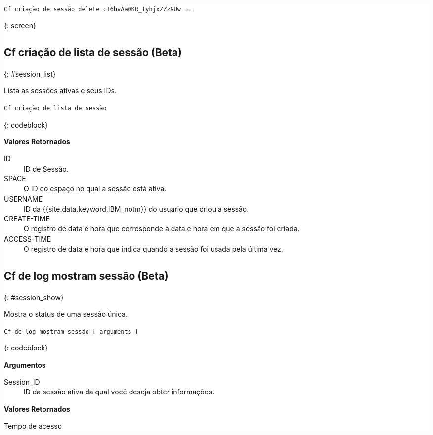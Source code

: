 ```
Cf criação de sessão delete cI6hvAa0KR_tyhjxZZz9Uw ==
```
{: screen}



## Cf criação de lista de sessão (Beta)
{: #session_list}

Lista as sessões ativas e seus IDs.

```
Cf criação de lista de sessão 
```
{: codeblock}

**Valores Retornados**

<dl>
<dt>ID</dt>
<dd>ID de Sessão.</dd>

<dt>SPACE</dt>
<dd>O ID do espaço no qual a sessão está ativa.</dd>

<dt>USERNAME</dt>
<dd>ID da {{site.data.keyword.IBM_notm}} do usuário que criou a sessão.</dd>

<dt>CREATE-TIME</dt>
<dd>O registro de data e hora que corresponde à data e hora em que a sessão foi criada.</dd>

<dt>ACCESS-TIME</dt>
<dd>O registro de data e hora que indica quando a sessão foi usada pela última vez.</dd>
</dl>
 

## Cf de log mostram sessão (Beta)
{: #session_show}

Mostra o status de uma sessão única.

```
Cf de log mostram sessão [ arguments ]
```
{: codeblock}

**Argumentos**

<dl>
<dt>Session_ID</dt>
<dd>ID da sessão ativa da qual você deseja obter informações.</dd>
</dl>

**Valores Retornados**

<dl>
<dt>Tempo de acesso</dt>
<dd></dd>
